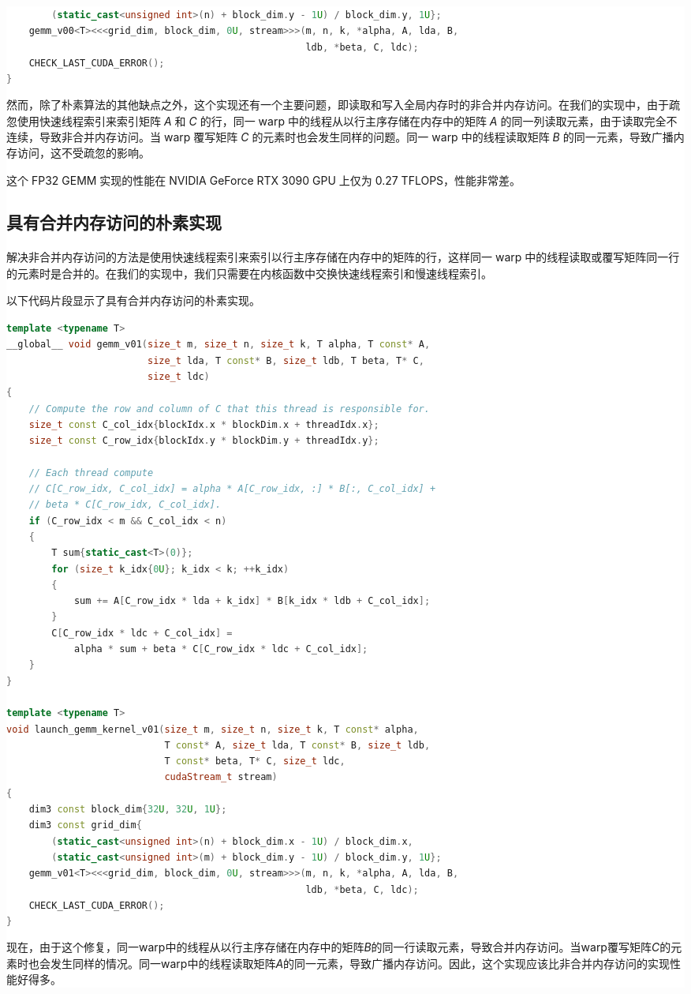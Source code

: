 ```c++
        (static_cast<unsigned int>(n) + block_dim.y - 1U) / block_dim.y, 1U};
    gemm_v00<T><<<grid_dim, block_dim, 0U, stream>>>(m, n, k, *alpha, A, lda, B,
                                                     ldb, *beta, C, ldc);
    CHECK_LAST_CUDA_ERROR();
}
```
然而，除了朴素算法的其他缺点之外，这个实现还有一个主要问题，即读取和写入全局内存时的非合并内存访问。在我们的实现中，由于疏忽使用快速线程索引来索引矩阵 $A$ 和 $C$ 的行，同一 warp 中的线程从以行主序存储在内存中的矩阵 $A$ 的同一列读取元素，由于读取完全不连续，导致非合并内存访问。当 warp 覆写矩阵 $C$ 的元素时也会发生同样的问题。同一 warp 中的线程读取矩阵 $B$ 的同一元素，导致广播内存访问，这不受疏忽的影响。

这个 FP32 GEMM 实现的性能在 NVIDIA GeForce RTX 3090 GPU 上仅为 0.27 TFLOPS，性能非常差。

## 具有合并内存访问的朴素实现

解决非合并内存访问的方法是使用快速线程索引来索引以行主序存储在内存中的矩阵的行，这样同一 warp 中的线程读取或覆写矩阵同一行的元素时是合并的。在我们的实现中，我们只需要在内核函数中交换快速线程索引和慢速线程索引。

以下代码片段显示了具有合并内存访问的朴素实现。

```c++
template <typename T>
__global__ void gemm_v01(size_t m, size_t n, size_t k, T alpha, T const* A,
                         size_t lda, T const* B, size_t ldb, T beta, T* C,
                         size_t ldc)
{
    // Compute the row and column of C that this thread is responsible for.
    size_t const C_col_idx{blockIdx.x * blockDim.x + threadIdx.x};
    size_t const C_row_idx{blockIdx.y * blockDim.y + threadIdx.y};

    // Each thread compute
    // C[C_row_idx, C_col_idx] = alpha * A[C_row_idx, :] * B[:, C_col_idx] +
    // beta * C[C_row_idx, C_col_idx].
    if (C_row_idx < m && C_col_idx < n)
    {
        T sum{static_cast<T>(0)};
        for (size_t k_idx{0U}; k_idx < k; ++k_idx)
        {
            sum += A[C_row_idx * lda + k_idx] * B[k_idx * ldb + C_col_idx];
        }
        C[C_row_idx * ldc + C_col_idx] =
            alpha * sum + beta * C[C_row_idx * ldc + C_col_idx];
    }
}

template <typename T>
void launch_gemm_kernel_v01(size_t m, size_t n, size_t k, T const* alpha,
                            T const* A, size_t lda, T const* B, size_t ldb,
                            T const* beta, T* C, size_t ldc,
                            cudaStream_t stream)
{
    dim3 const block_dim{32U, 32U, 1U};
    dim3 const grid_dim{
        (static_cast<unsigned int>(n) + block_dim.x - 1U) / block_dim.x,
        (static_cast<unsigned int>(m) + block_dim.y - 1U) / block_dim.y, 1U};
    gemm_v01<T><<<grid_dim, block_dim, 0U, stream>>>(m, n, k, *alpha, A, lda, B,
                                                     ldb, *beta, C, ldc);
    CHECK_LAST_CUDA_ERROR();
}
```
现在，由于这个修复，同一warp中的线程从以行主序存储在内存中的矩阵$B$的同一行读取元素，导致合并内存访问。当warp覆写矩阵$C$的元素时也会发生同样的情况。同一warp中的线程读取矩阵$A$的同一元素，导致广播内存访问。因此，这个实现应该比非合并内存访问的实现性能好得多。
